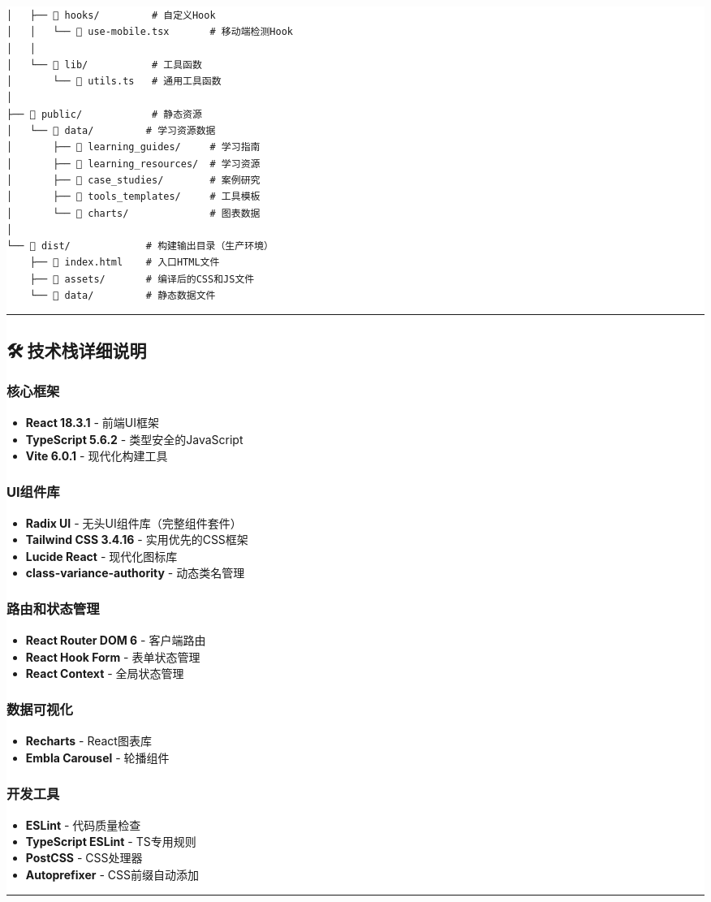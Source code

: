 ```
│   ├── 📁 hooks/         # 自定义Hook
│   │   └── 📄 use-mobile.tsx       # 移动端检测Hook
│   │
│   └── 📁 lib/           # 工具函数
│       └── 📄 utils.ts   # 通用工具函数
│
├── 📁 public/            # 静态资源
│   └── 📁 data/         # 学习资源数据
│       ├── 📁 learning_guides/     # 学习指南
│       ├── 📁 learning_resources/  # 学习资源
│       ├── 📁 case_studies/        # 案例研究
│       ├── 📁 tools_templates/     # 工具模板
│       └── 📁 charts/              # 图表数据
│
└── 📁 dist/             # 构建输出目录（生产环境）
    ├── 📄 index.html    # 入口HTML文件
    ├── 📁 assets/       # 编译后的CSS和JS文件
    └── 📁 data/         # 静态数据文件
```

---

## 🛠️ 技术栈详细说明

### 核心框架
- **React 18.3.1** - 前端UI框架
- **TypeScript 5.6.2** - 类型安全的JavaScript
- **Vite 6.0.1** - 现代化构建工具

### UI组件库
- **Radix UI** - 无头UI组件库（完整组件套件）
- **Tailwind CSS 3.4.16** - 实用优先的CSS框架
- **Lucide React** - 现代化图标库
- **class-variance-authority** - 动态类名管理

### 路由和状态管理
- **React Router DOM 6** - 客户端路由
- **React Hook Form** - 表单状态管理
- **React Context** - 全局状态管理

### 数据可视化
- **Recharts** - React图表库
- **Embla Carousel** - 轮播组件

### 开发工具
- **ESLint** - 代码质量检查
- **TypeScript ESLint** - TS专用规则
- **PostCSS** - CSS处理器
- **Autoprefixer** - CSS前缀自动添加

---